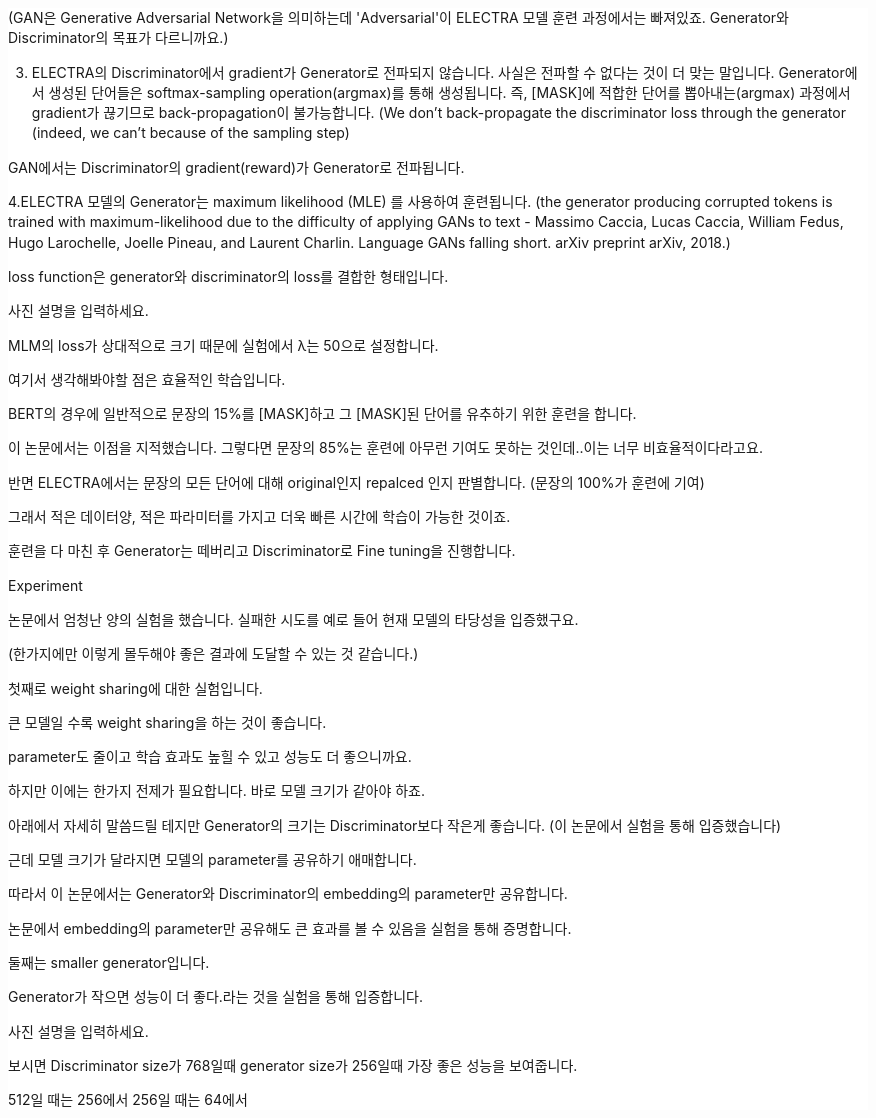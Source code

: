 (GAN은 Generative Adversarial Network을 의미하는데 'Adversarial'이 ELECTRA 모델 훈련 과정에서는 빠져있죠. Generator와 Discriminator의 목표가 다르니까요.)

3. ELECTRA의 Discriminator에서 gradient가 Generator로 전파되지 않습니다. 사실은 전파할 수 없다는 것이 더 맞는 말입니다. Generator에서 생성된 단어들은 softmax-sampling operation(argmax)를 통해 생성됩니다. 즉, [MASK]에 적합한 단어를 뽑아내는(argmax) 과정에서 gradient가 끊기므로 back-propagation이 불가능합니다. (We don’t back-propagate the discriminator loss through the generator (indeed, we can’t because of the sampling step)

GAN에서는 Discriminator의 gradient(reward)가 Generator로 전파됩니다.

4.ELECTRA 모델의 Generator는 maximum likelihood (MLE) 를 사용하여 훈련됩니다. (the generator producing corrupted tokens is trained with maximum-likelihood due to the difficulty of applying GANs to text - Massimo Caccia, Lucas Caccia, William Fedus, Hugo Larochelle, Joelle Pineau, and Laurent Charlin. Language GANs falling short. arXiv preprint arXiv, 2018.)

loss function은 generator와 discriminator의 loss를 결합한 형태입니다.

사진 설명을 입력하세요.

MLM의 loss가 상대적으로 크기 때문에 실험에서 λ는 50으로 설정합니다.

여기서 생각해봐야할 점은 효율적인 학습입니다.

BERT의 경우에 일반적으로 문장의 15%를 [MASK]하고 그 [MASK]된 단어를 유추하기 위한 훈련을 합니다.

이 논문에서는 이점을 지적했습니다. 그렇다면 문장의 85%는 훈련에 아무런 기여도 못하는 것인데..이는 너무 비효율적이다라고요.

반면 ELECTRA에서는 문장의 모든 단어에 대해 original인지 repalced 인지 판별합니다. (문장의 100%가 훈련에 기여)

그래서 적은 데이터양, 적은 파라미터를 가지고 더욱 빠른 시간에 학습이 가능한 것이죠.

훈련을 다 마친 후 Generator는 떼버리고 Discriminator로 Fine tuning을 진행합니다.

Experiment

논문에서 엄청난 양의 실험을 했습니다. 실패한 시도를 예로 들어 현재 모델의 타당성을 입증했구요.

(한가지에만 이렇게 몰두해야 좋은 결과에 도달할 수 있는 것 같습니다.)

첫째로 weight sharing에 대한 실험입니다.

큰 모델일 수록 weight sharing을 하는 것이 좋습니다.

parameter도 줄이고 학습 효과도 높힐 수 있고 성능도 더 좋으니까요.

하지만 이에는 한가지 전제가 필요합니다. 바로 모델 크기가 같아야 하죠.

아래에서 자세히 말씀드릴 테지만 Generator의 크기는 Discriminator보다 작은게 좋습니다. (이 논문에서 실험을 통해 입증했습니다)

근데 모델 크기가 달라지면 모델의 parameter를 공유하기 애매합니다.

따라서 이 논문에서는 Generator와 Discriminator의 embedding의 parameter만 공유합니다.

논문에서 embedding의 parameter만 공유해도 큰 효과를 볼 수 있음을 실험을 통해 증명합니다.

둘째는 smaller generator입니다.

Generator가 작으면 성능이 더 좋다.라는 것을 실험을 통해 입증합니다.

사진 설명을 입력하세요.

보시면 Discriminator size가 768일때 generator size가 256일때 가장 좋은 성능을 보여줍니다.

512일 때는 256에서 256일 때는 64에서
